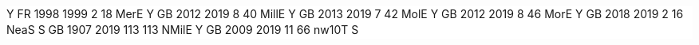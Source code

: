    <td style="text-align:left;"> Y </td>
   <td style="text-align:left;"> FR </td>
   <td style="text-align:right;"> 1998 </td>
   <td style="text-align:right;"> 1999 </td>
   <td style="text-align:right;"> 2 </td>
   <td style="text-align:right;"> 18 </td>
  </tr>
  <tr>
   <td style="text-align:left;"> MerE </td>
   <td style="text-align:left;"> Y </td>
   <td style="text-align:left;"> GB </td>
   <td style="text-align:right;"> 2012 </td>
   <td style="text-align:right;"> 2019 </td>
   <td style="text-align:right;"> 8 </td>
   <td style="text-align:right;"> 40 </td>
  </tr>
  <tr>
   <td style="text-align:left;"> MillE </td>
   <td style="text-align:left;"> Y </td>
   <td style="text-align:left;"> GB </td>
   <td style="text-align:right;"> 2013 </td>
   <td style="text-align:right;"> 2019 </td>
   <td style="text-align:right;"> 7 </td>
   <td style="text-align:right;"> 42 </td>
  </tr>
  <tr>
   <td style="text-align:left;"> MolE </td>
   <td style="text-align:left;"> Y </td>
   <td style="text-align:left;"> GB </td>
   <td style="text-align:right;"> 2012 </td>
   <td style="text-align:right;"> 2019 </td>
   <td style="text-align:right;"> 8 </td>
   <td style="text-align:right;"> 46 </td>
  </tr>
  <tr>
   <td style="text-align:left;"> MorE </td>
   <td style="text-align:left;"> Y </td>
   <td style="text-align:left;"> GB </td>
   <td style="text-align:right;"> 2018 </td>
   <td style="text-align:right;"> 2019 </td>
   <td style="text-align:right;"> 2 </td>
   <td style="text-align:right;"> 16 </td>
  </tr>
  <tr>
   <td style="text-align:left;"> NeaS </td>
   <td style="text-align:left;"> S </td>
   <td style="text-align:left;"> GB </td>
   <td style="text-align:right;"> 1907 </td>
   <td style="text-align:right;"> 2019 </td>
   <td style="text-align:right;"> 113 </td>
   <td style="text-align:right;"> 113 </td>
  </tr>
  <tr>
   <td style="text-align:left;"> NMilE </td>
   <td style="text-align:left;"> Y </td>
   <td style="text-align:left;"> GB </td>
   <td style="text-align:right;"> 2009 </td>
   <td style="text-align:right;"> 2019 </td>
   <td style="text-align:right;"> 11 </td>
   <td style="text-align:right;"> 66 </td>
  </tr>
  <tr>
   <td style="text-align:left;"> nw10T </td>
   <td style="text-align:left;"> S </td>